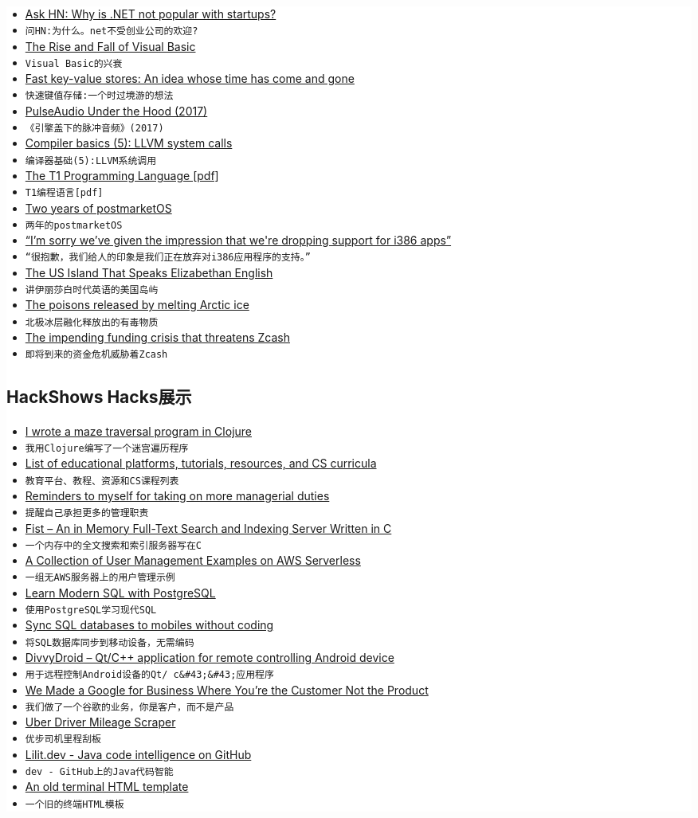 - [Ask HN: Why is .NET not popular with startups?](item?id=20256026)
- `问HN:为什么。net不受创业公司的欢迎?`
- [The Rise and Fall of Visual Basic](https://medium.com/young-coder/the-rise-and-fall-of-visual-basic-f422252349a6)
- `Visual Basic的兴衰`
- [Fast key-value stores: An idea whose time has come and gone](https://ai.google/research/pubs/pub48030)
- `快速键值存储:一个时过境游的想法`
- [PulseAudio Under the Hood (2017)](https://gavv.github.io/articles/pulseaudio-under-the-hood/)
- `《引擎盖下的脉冲音频》(2017)`
- [Compiler basics (5): LLVM system calls](http://notes.eatonphil.com/compiler-basics-llvm-system-calls.html)
- `编译器基础(5):LLVM系统调用`
- [The T1 Programming Language [pdf]](https://t1lang.github.io/t1spec.pdf)
- `T1编程语言[pdf]`
- [Two years of postmarketOS](https://postmarketos.org/blog/2019/06/23/two-years/)
- `两年的postmarketOS`
- [“I’m sorry we’ve given the impression that we&#39;re dropping support for i386 apps”](https://discourse.ubuntu.com/t/i386-architecture-will-be-dropped-starting-with-eoan-ubuntu-19-10/11263/84)
- `“很抱歉，我们给人的印象是我们正在放弃对i386应用程序的支持。”`
- [The US Island That Speaks Elizabethan English](http://www.bbc.com/travel/story/20190623-the-us-island-that-speaks-elizabethan-english)
- `讲伊丽莎白时代英语的美国岛屿`
- [The poisons released by melting Arctic ice](http://www.bbc.com/future/story/20190612-the-poisons-released-by-melting-arctic-ice)
- `北极冰层融化释放出的有毒物质`
- [The impending funding crisis that threatens Zcash](https://decrypt.co/7570/impending-funding-crisis-zcash)
- `即将到来的资金危机威胁着Zcash`


## HackShows Hacks展示

- [ I wrote a maze traversal program in Clojure](https://github.com/netb258/clj-maze/blob/master/src/maze/core.clj)
- `我用Clojure编写了一个迷宫遍历程序`
- [ List of educational platforms, tutorials, resources, and CS curricula](https://vvdhout.github.io/edmap/)
- `教育平台、教程、资源和CS课程列表`
- [ Reminders to myself for taking on more managerial duties](https://isaacs-journal.herokuapp.com/shared_posts/o0CZ0mZ41yLcC0oHrSsIwg)
- `提醒自己承担更多的管理职责`
- [ Fist – An in Memory Full-Text Search and Indexing Server Written in C](https://github.com/f-prime/fist)
- `一个内存中的全文搜索和索引服务器写在C`
- [ A Collection of User Management Examples on AWS Serverless](https://coderecipe.ai/search?q=%23usermanagement)
- `一组无AWS服务器上的用户管理示例`
- [ Learn Modern SQL with PostgreSQL](https://www.masterywithsql.com/)
- `使用PostgreSQL学习现代SQL`
- [ Sync SQL databases to mobiles without coding](https://github.com/SyncProxy/sync-client)
- `将SQL数据库同步到移动设备，无需编码`
- [ DivvyDroid – Qt/C&#43;&#43; application for remote controlling Android device](https://github.com/maxrd2/DivvyDroid)
- `用于远程控制Android设备的Qt/ c&#43;&#43;应用程序`
- [ We Made a Google for Business Where You’re the Customer Not the Product](https://stabre.com)
- `我们做了一个谷歌的业务，你是客户，而不是产品`
- [ Uber Driver Mileage Scraper](https://github.com/lmj0011/uber-driver-mileage-scraper)
- `优步司机里程刮板`
- [ Lilit.dev - Java code intelligence on GitHub](https://news.ycombinator.com/item?id=20228115)
- `dev - GitHub上的Java代码智能`
- [ An old terminal HTML template](https://github.com/victorqribeiro/oldTerminal)
- `一个旧的终端HTML模板`